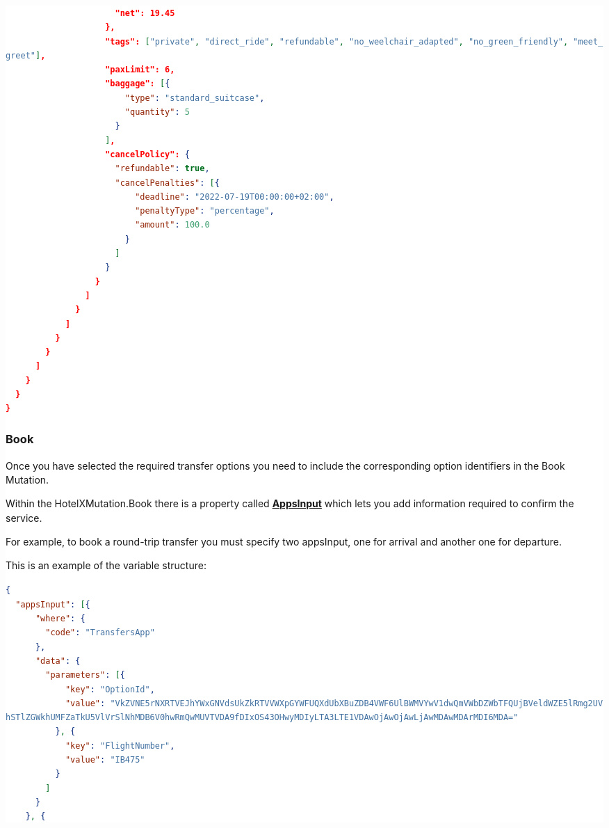 ```json
                      "net": 19.45
                    },
                    "tags": ["private", "direct_ride", "refundable", "no_weelchair_adapted", "no_green_friendly", "meet_greet"],
                    "paxLimit": 6,
                    "baggage": [{
                        "type": "standard_suitcase",
                        "quantity": 5
                      }
                    ],
                    "cancelPolicy": {
                      "refundable": true,
                      "cancelPenalties": [{
                          "deadline": "2022-07-19T00:00:00+02:00",
                          "penaltyType": "percentage",
                          "amount": 100.0
                        }
                      ]
                    }
                  }
                ]
              }
            ]
          }
        }
      ]
    }
  }
}

```

### Book

Once you have selected the required transfer options you need to include the corresponding option identifiers in the Book Mutation.

Within the HotelXMutation.Book there is a property called [**AppsInput**](/connectiontypesbuyers/hotel-x/reference/inputobjects/appsinput/) which lets you add information required to confirm the service.

For example, to book a round-trip transfer you must specify two appsInput, one for arrival and another one for departure.

This is an example of the variable structure:

```json
{
  "appsInput": [{
      "where": {
        "code": "TransfersApp"
      },
      "data": {
        "parameters": [{
            "key": "OptionId",
            "value": "VkZVNE5rNXRTVEJhYWxGNVdsUkZkRTVVWXpGYWFUQXdUbXBuZDB4VWF6UlBWMVYwV1dwQmVWbDZWbTFQUjBVeldWZE5lRmg2UVhSTlZGWkhUMFZaTkU5VlVrSlNhMDB6V0hwRmQwMUVTVDA9fDIxOS43OHwyMDIyLTA3LTE1VDAwOjAwOjAwLjAwMDAwMDArMDI6MDA="
          }, {
            "key": "FlightNumber",
            "value": "IB475"
          }
        ]
      }
    }, {
```
